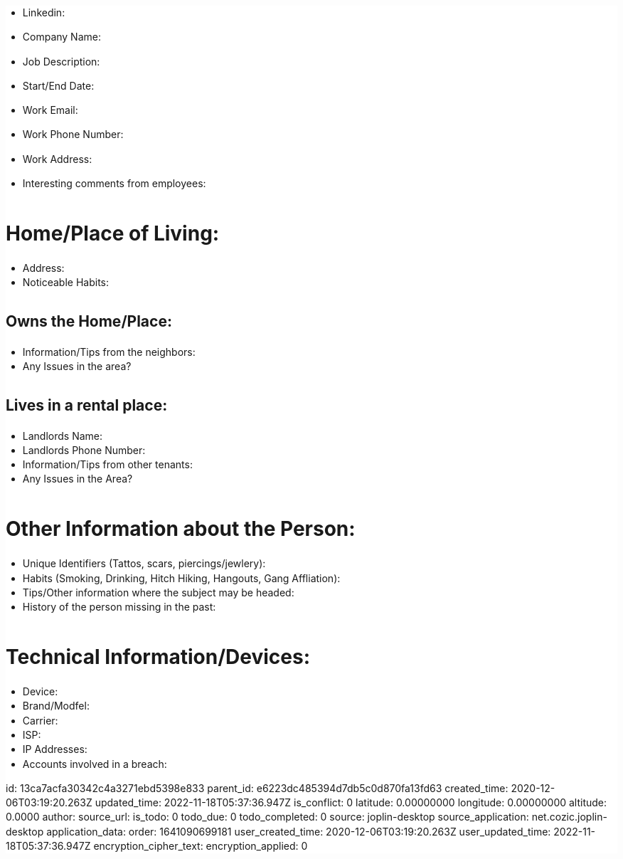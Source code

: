 - Linkedin:
- Company Name:
- Job Description:  
- Start/End Date: 
- Work Email: 
- Work Phone Number: 
- Work Address: 

- Interesting comments from employees: 

# Home/Place of Living: 
- Address: 
- Noticeable Habits: 

## Owns the Home/Place: 
- Information/Tips from the neighbors: 
- Any Issues in the area?

## Lives in a rental place: 

- Landlords Name: 
- Landlords Phone Number:
- Information/Tips from other tenants:
- Any Issues in the Area?

# Other Information about the Person: 
- Unique Identifiers (Tattos, scars, piercings/jewlery):
- Habits (Smoking, Drinking, Hitch Hiking, Hangouts, Gang Affliation):
- Tips/Other information where the subject may be headed: 
- History of the person missing in the past: 

# Technical Information/Devices: 
- Device: 
- Brand/Modfel: 
- Carrier: 
- ISP: 
- IP Addresses:
- Accounts involved in a breach:

id: 13ca7acfa30342c4a3271ebd5398e833
parent_id: e6223dc485394d7db5c0d870fa13fd63
created_time: 2020-12-06T03:19:20.263Z
updated_time: 2022-11-18T05:37:36.947Z
is_conflict: 0
latitude: 0.00000000
longitude: 0.00000000
altitude: 0.0000
author: 
source_url: 
is_todo: 0
todo_due: 0
todo_completed: 0
source: joplin-desktop
source_application: net.cozic.joplin-desktop
application_data: 
order: 1641090699181
user_created_time: 2020-12-06T03:19:20.263Z
user_updated_time: 2022-11-18T05:37:36.947Z
encryption_cipher_text: 
encryption_applied: 0